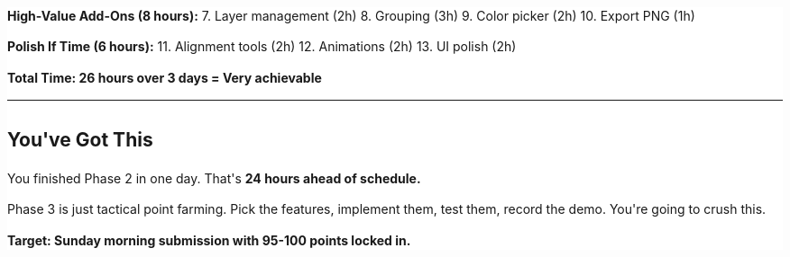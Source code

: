 **High-Value Add-Ons (8 hours):**
7. Layer management (2h)
8. Grouping (3h)
9. Color picker (2h)
10. Export PNG (1h)

**Polish If Time (6 hours):**
11. Alignment tools (2h)
12. Animations (2h)
13. UI polish (2h)

**Total Time: 26 hours over 3 days = Very achievable**

---

## You've Got This

You finished Phase 2 in one day. That's **24 hours ahead of schedule.**

Phase 3 is just tactical point farming. Pick the features, implement them, test them, record the demo. You're going to crush this.

**Target: Sunday morning submission with 95-100 points locked in.**